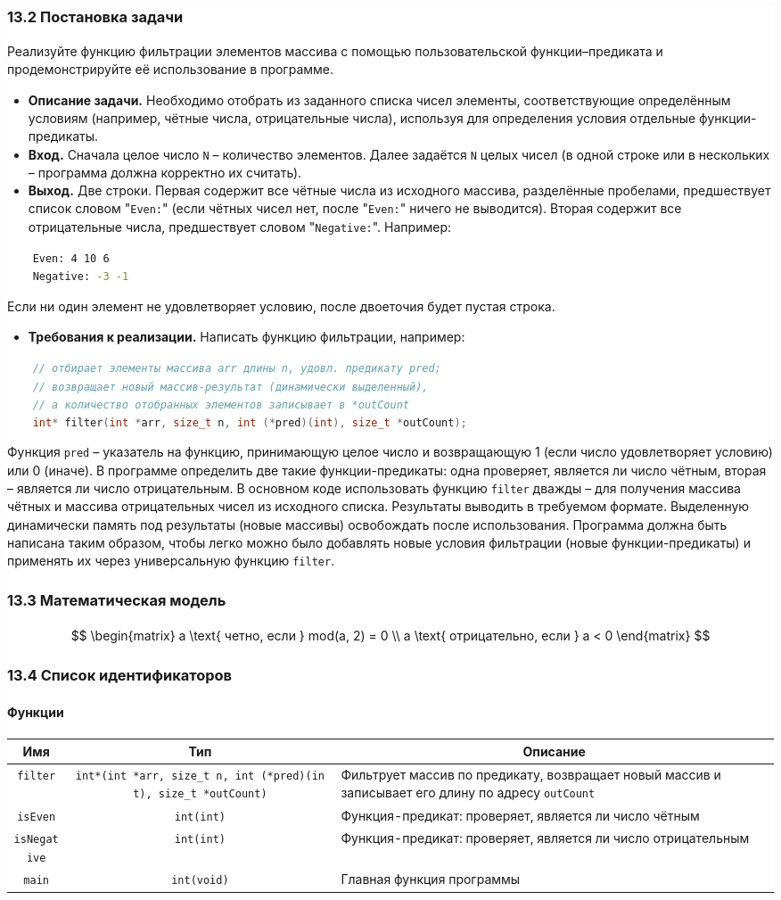 ### 13.2 Постановка задачи

Реализуйте функцию фильтрации элементов массива с помощью пользовательской функции–предиката и продемонстрируйте её использование в программе. 
- **Описание задачи.** Необходимо отобрать из заданного списка чисел элементы, соответствующие определённым условиям (например, чётные числа, отрицательные числа), используя для определения условия отдельные функции-предикаты. 
- **Вход.** Сначала целое число `N` – количество элементов. Далее задаётся `N` целых чисел (в одной строке или в нескольких – программа должна корректно их считать). 
- **Выход.** Две строки. Первая содержит все чётные числа из исходного массива, разделённые пробелами, предшествует список словом "`Even:`" (если чётных чисел нет, после "`Even:`" ничего не выводится). Вторая содержит все отрицательные числа, предшествует словом "`Negative:`". Например: 
```bash
	Even: 4 10 6
	Negative: -3 -1
```
Если ни один элемент не удовлетворяет условию, после двоеточия будет пустая строка. 

- **Требования к реализации.** Написать функцию фильтрации, например: 
``` c
	// отбирает элементы массива arr длины n, удовл. предикату pred; 
	// возвращает новый массив-результат (динамически выделенный), 
	// а количество отобранных элементов записывает в *outCount 
	int* filter(int *arr, size_t n, int (*pred)(int), size_t *outCount); 
```

Функция `pred` – указатель на функцию, принимающую целое число и возвращающую 1 (если число удовлетворяет условию) или 0 (иначе). В программе определить две такие функции-предикаты: одна проверяет, является ли число чётным, вторая – является ли число отрицательным. В основном коде использовать функцию `filter` дважды – для получения массива чётных и массива отрицательных чисел из исходного списка. Результаты выводить в требуемом формате. Выделенную динамически память под результаты (новые массивы) освобождать после использования. Программа должна быть написана таким образом, чтобы легко можно было добавлять новые условия фильтрации (новые функции-предикаты) и применять их через универсальную функцию `filter`.

### 13.3 Математическая модель

$$
\begin{matrix}
a \text{ четно, если } mod(a, 2) = 0 \\
a \text{ отрицательно, если } a < 0
\end{matrix}
$$

### 13.4 Список идентификаторов

#### Функции

|   **Имя**    |                            **Тип**                             | Описание                                                                                           |
| :----------: | :------------------------------------------------------------: | -------------------------------------------------------------------------------------------------- |
|   `filter`   | `int*(int *arr, size_t n, int (*pred)(int), size_t *outCount)` | Фильтрует массив по предикату, возвращает новый массив и записывает его длину по адресу `outCount` |
|   `isEven`   |                           `int(int)`                           | Функция-предикат: проверяет, является ли число чётным                                              |
| `isNegative` |                           `int(int)`                           | Функция-предикат: проверяет, является ли число отрицательным                                       |
|    `main`    |                          `int(void)`                           | Главная функция программы                                                                          |
